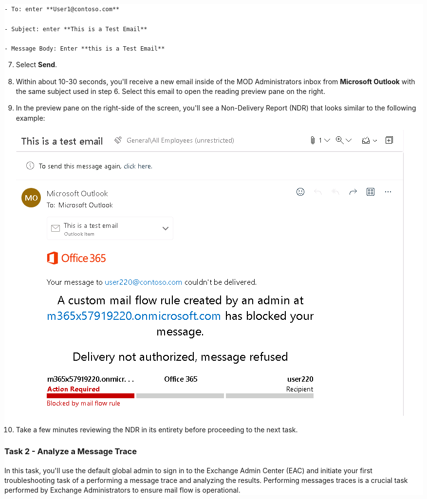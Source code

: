     - To: enter **User1@contoso.com**

    - Subject: enter **This is a Test Email**

    - Message Body: Enter **this is a Test Email**

7. Select **Send**.

8. Within about 10-30 seconds, you'll receive a new email inside of the MOD Administrators inbox from **Microsoft Outlook** with the same subject used in step 6. Select this email to open the reading preview pane on the right.

9. In the preview pane on the right-side of the screen, you'll see a Non-Delivery Report (NDR) that looks similar to the following example:

    ![Screenshot of Non-Delivery Report](/Images/NDR_Message.png)

10. Take a few minutes reviewing the NDR in its entirety before proceeding to the next task.

### Task 2 - Analyze a Message Trace

In this task, you'll use the default global admin to sign in to the Exchange Admin Center (EAC) and initiate your first troubleshooting task of a performing a message trace and analyzing the results. Performing messages traces is a crucial task performed by Exchange Administrators to ensure mail flow is operational.  
